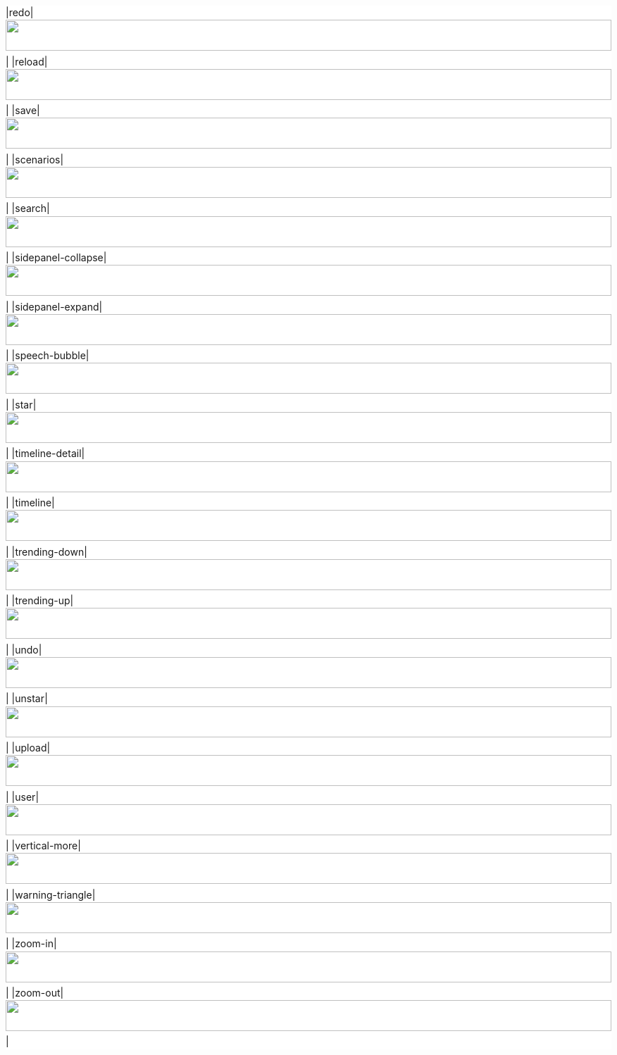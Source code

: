 |redo|<img src="../assets/redo.svg?sanitize=true" width="100%" height="44" />|
|reload|<img src="../assets/reload.svg?sanitize=true" width="100%" height="44" />|
|save|<img src="../assets/save.svg?sanitize=true" width="100%" height="44" />|
|scenarios|<img src="../assets/scenarios.svg?sanitize=true" width="100%" height="44" />|
|search|<img src="../assets/search.svg?sanitize=true" width="100%" height="44" />|
|sidepanel-collapse|<img src="../assets/sidepanel-collapse.svg?sanitize=true" width="100%" height="44" />|
|sidepanel-expand|<img src="../assets/sidepanel-expand.svg?sanitize=true" width="100%" height="44" />|
|speech-bubble|<img src="../assets/speech-bubble.svg?sanitize=true" width="100%" height="44" />|
|star|<img src="../assets/star.svg?sanitize=true" width="100%" height="44" />|
|timeline-detail|<img src="../assets/timeline-detail.svg?sanitize=true" width="100%" height="44" />|
|timeline|<img src="../assets/timeline.svg?sanitize=true" width="100%" height="44" />|
|trending-down|<img src="../assets/trending-down.svg?sanitize=true" width="100%" height="44" />|
|trending-up|<img src="../assets/trending-up.svg?sanitize=true" width="100%" height="44" />|
|undo|<img src="../assets/undo.svg?sanitize=true" width="100%" height="44" />|
|unstar|<img src="../assets/unstar.svg?sanitize=true" width="100%" height="44" />|
|upload|<img src="../assets/upload.svg?sanitize=true" width="100%" height="44" />|
|user|<img src="../assets/user.svg?sanitize=true" width="100%" height="44" />|
|vertical-more|<img src="../assets/vertical-more.svg?sanitize=true" width="100%" height="44" />|
|warning-triangle|<img src="../assets/warning-triangle.svg?sanitize=true" width="100%" height="44" />|
|zoom-in|<img src="../assets/zoom-in.svg?sanitize=true" width="100%" height="44" />|
|zoom-out|<img src="../assets/zoom-out.svg?sanitize=true" width="100%" height="44" />|